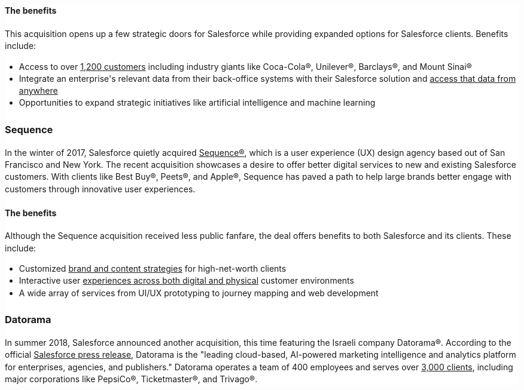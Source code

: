 #### The benefits

This acquisition opens up a few strategic doors for Salesforce while providing
expanded options for Salesforce clients. Benefits include:

- Access to over [1,200 customers](https://www.salesforce.com/company/news-press/stories/2018/3/032018/)
  including industry giants like Coca-Cola&reg;, Unilever&reg;, Barclays&reg;,
  and Mount Sinai&reg;
- Integrate an enterprise's relevant data from their back-office systems with
  their Salesforce solution and
  [access that data from anywhere](https://cm-inc.com/what-salesforce-acquisition-of-mulesoft-means-for-your-enterprise/)
- Opportunities to expand strategic initiatives like artificial intelligence and
  machine learning

### Sequence

In the winter of 2017, Salesforce quietly acquired
[Sequence&reg;](https://techcrunch.com/2017/02/01/salesforce-acquires-sequence-to-build-out-its-ux-design-services/),
which is a user experience (UX) design agency based out of San Francisco and New
York. The recent acquisition showcases a desire to offer better digital services
to new and existing Salesforce customers. With clients like Best Buy&reg;,
Peets&reg;, and Apple&reg;, Sequence has paved a path to help large brands better
engage with customers through innovative user experiences.

#### The benefits

Although the Sequence acquisition received less public fanfare, the deal offers
benefits to both Salesforce and its clients. These include:

- Customized
  [brand and content strategies](https://www.salesforceben.com/salesforce-signs-agreement-acquire-sequence-llc/)
  for high-net-worth clients
- Interactive user
  [experiences across both digital and physical](https://techcrunch.com/2017/02/01/salesforce-acquires-sequence-to-build-out-its-ux-design-services/)
  customer environments
- A wide array of services from UI/UX prototyping to journey mapping and web
  development

### Datorama

In summer 2018, Salesforce announced another acquisition, this time featuring
the Israeli company Datorama&reg;. According to the official
[Salesforce press release](https://www.salesforce.com/company/news-press/stories/2018/July/071618/),
Datorama is the "leading cloud-based, AI-powered marketing intelligence and
analytics platform for enterprises, agencies, and publishers." Datorama operates
a team of 400 employees and serves over
[3,000 clients](https://www.reuters.com/article/us-salesforce-com-m-a-datorama/salesforce-agrees-to-acquire-datorama-idUSKBN1K61U5),
including major corporations like PepsiCo&reg;, Ticketmaster&reg;, and Trivago&reg;.
